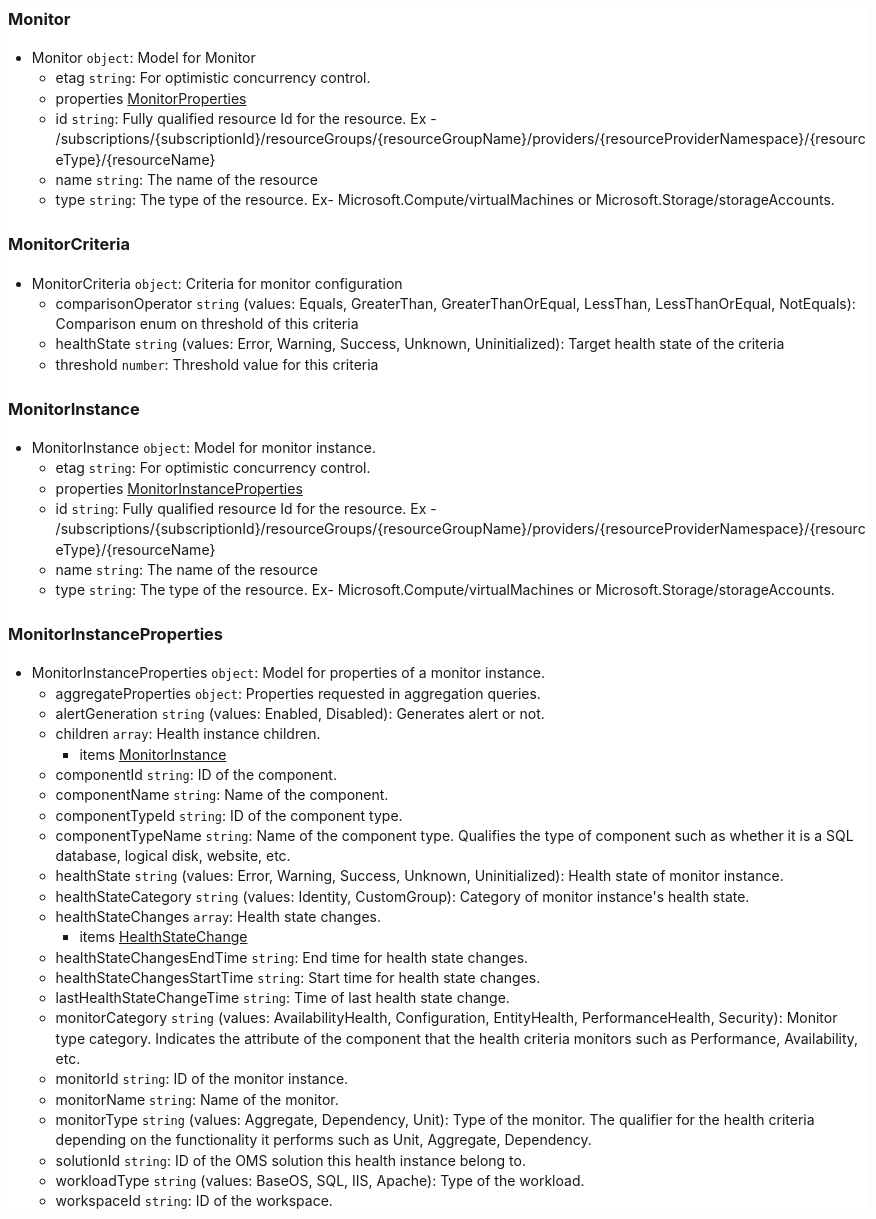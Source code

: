 ### Monitor
* Monitor `object`: Model for Monitor
  * etag `string`: For optimistic concurrency control.
  * properties [MonitorProperties](#monitorproperties)
  * id `string`: Fully qualified resource Id for the resource. Ex - /subscriptions/{subscriptionId}/resourceGroups/{resourceGroupName}/providers/{resourceProviderNamespace}/{resourceType}/{resourceName}
  * name `string`: The name of the resource
  * type `string`: The type of the resource. Ex- Microsoft.Compute/virtualMachines or Microsoft.Storage/storageAccounts.

### MonitorCriteria
* MonitorCriteria `object`: Criteria for monitor configuration
  * comparisonOperator `string` (values: Equals, GreaterThan, GreaterThanOrEqual, LessThan, LessThanOrEqual, NotEquals): Comparison enum on threshold of this criteria
  * healthState `string` (values: Error, Warning, Success, Unknown, Uninitialized): Target health state of the criteria
  * threshold `number`: Threshold value for this criteria

### MonitorInstance
* MonitorInstance `object`: Model for monitor instance.
  * etag `string`: For optimistic concurrency control.
  * properties [MonitorInstanceProperties](#monitorinstanceproperties)
  * id `string`: Fully qualified resource Id for the resource. Ex - /subscriptions/{subscriptionId}/resourceGroups/{resourceGroupName}/providers/{resourceProviderNamespace}/{resourceType}/{resourceName}
  * name `string`: The name of the resource
  * type `string`: The type of the resource. Ex- Microsoft.Compute/virtualMachines or Microsoft.Storage/storageAccounts.

### MonitorInstanceProperties
* MonitorInstanceProperties `object`: Model for properties of a monitor instance.
  * aggregateProperties `object`: Properties requested in aggregation queries.
  * alertGeneration `string` (values: Enabled, Disabled): Generates alert or not.
  * children `array`: Health instance children.
    * items [MonitorInstance](#monitorinstance)
  * componentId `string`: ID of the component.
  * componentName `string`: Name of the component.
  * componentTypeId `string`: ID of the component type.
  * componentTypeName `string`: Name of the component type. Qualifies the type of component such as whether it is a SQL database, logical disk, website, etc.
  * healthState `string` (values: Error, Warning, Success, Unknown, Uninitialized): Health state of monitor instance.
  * healthStateCategory `string` (values: Identity, CustomGroup): Category of monitor instance's health state.
  * healthStateChanges `array`: Health state changes.
    * items [HealthStateChange](#healthstatechange)
  * healthStateChangesEndTime `string`: End time for health state changes.
  * healthStateChangesStartTime `string`: Start time for health state changes.
  * lastHealthStateChangeTime `string`: Time of last health state change.
  * monitorCategory `string` (values: AvailabilityHealth, Configuration, EntityHealth, PerformanceHealth, Security): Monitor type category. Indicates the attribute of the component that the health criteria monitors such as Performance, Availability, etc.
  * monitorId `string`: ID of the monitor instance.
  * monitorName `string`: Name of the monitor.
  * monitorType `string` (values: Aggregate, Dependency, Unit): Type of the monitor. The qualifier for the health criteria depending on the functionality it performs such as Unit, Aggregate, Dependency.
  * solutionId `string`: ID of the OMS solution this health instance belong to.
  * workloadType `string` (values: BaseOS, SQL, IIS, Apache): Type of the workload.
  * workspaceId `string`: ID of the workspace.
